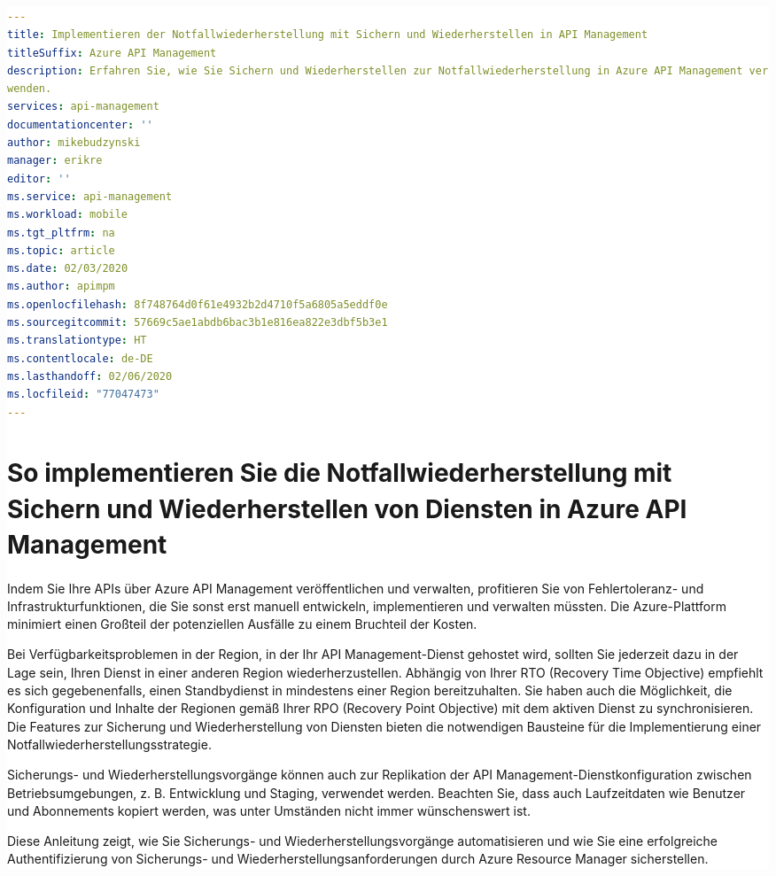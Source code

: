 ```yaml
---
title: Implementieren der Notfallwiederherstellung mit Sichern und Wiederherstellen in API Management
titleSuffix: Azure API Management
description: Erfahren Sie, wie Sie Sichern und Wiederherstellen zur Notfallwiederherstellung in Azure API Management verwenden.
services: api-management
documentationcenter: ''
author: mikebudzynski
manager: erikre
editor: ''
ms.service: api-management
ms.workload: mobile
ms.tgt_pltfrm: na
ms.topic: article
ms.date: 02/03/2020
ms.author: apimpm
ms.openlocfilehash: 8f748764d0f61e4932b2d4710f5a6805a5eddf0e
ms.sourcegitcommit: 57669c5ae1abdb6bac3b1e816ea822e3dbf5b3e1
ms.translationtype: HT
ms.contentlocale: de-DE
ms.lasthandoff: 02/06/2020
ms.locfileid: "77047473"
---
```

# <a name="how-to-implement-disaster-recovery-using-service-backup-and-restore-in-azure-api-management"></a>So implementieren Sie die Notfallwiederherstellung mit Sichern und Wiederherstellen von Diensten in Azure API Management

Indem Sie Ihre APIs über Azure API Management veröffentlichen und verwalten, profitieren Sie von Fehlertoleranz- und Infrastrukturfunktionen, die Sie sonst erst manuell entwickeln, implementieren und verwalten müssten. Die Azure-Plattform minimiert einen Großteil der potenziellen Ausfälle zu einem Bruchteil der Kosten.

Bei Verfügbarkeitsproblemen in der Region, in der Ihr API Management-Dienst gehostet wird, sollten Sie jederzeit dazu in der Lage sein, Ihren Dienst in einer anderen Region wiederherzustellen. Abhängig von Ihrer RTO (Recovery Time Objective) empfiehlt es sich gegebenenfalls, einen Standbydienst in mindestens einer Region bereitzuhalten. Sie haben auch die Möglichkeit, die Konfiguration und Inhalte der Regionen gemäß Ihrer RPO (Recovery Point Objective) mit dem aktiven Dienst zu synchronisieren. Die Features zur Sicherung und Wiederherstellung von Diensten bieten die notwendigen Bausteine für die Implementierung einer Notfallwiederherstellungsstrategie.

Sicherungs- und Wiederherstellungsvorgänge können auch zur Replikation der API Management-Dienstkonfiguration zwischen Betriebsumgebungen, z. B. Entwicklung und Staging, verwendet werden. Beachten Sie, dass auch Laufzeitdaten wie Benutzer und Abonnements kopiert werden, was unter Umständen nicht immer wünschenswert ist.

Diese Anleitung zeigt, wie Sie Sicherungs- und Wiederherstellungsvorgänge automatisieren und wie Sie eine erfolgreiche Authentifizierung von Sicherungs- und Wiederherstellungsanforderungen durch Azure Resource Manager sicherstellen.
